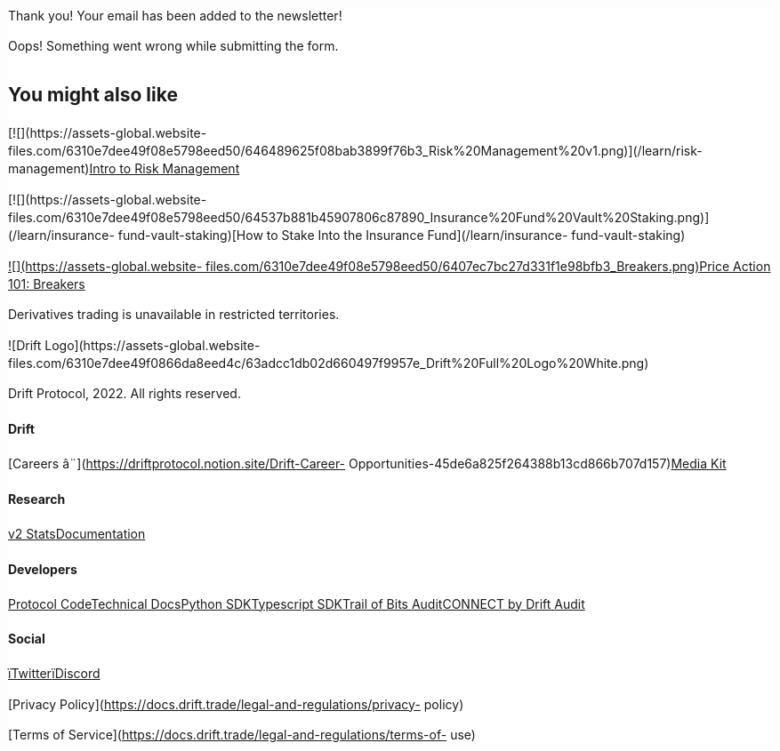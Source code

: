 Thank you! Your email has been added to the newsletter!

Oops! Something went wrong while submitting the form.

## You might also like

[![](https://assets-global.website-
files.com/6310e7dee49f08e5798eed50/646489625f08bab3899f76b3_Risk%20Management%20v1.png)](/learn/risk-
management)[Intro to Risk Management](/learn/risk-management)

[![](https://assets-global.website-
files.com/6310e7dee49f08e5798eed50/64537b881b45907806c87890_Insurance%20Fund%20Vault%20Staking.png)](/learn/insurance-
fund-vault-staking)[How to Stake Into the Insurance Fund](/learn/insurance-
fund-vault-staking)

[![](https://assets-global.website-
files.com/6310e7dee49f08e5798eed50/6407ec7bc27d331f1e98bfb3_Breakers.png)](/learn/breakers)[Price
Action 101: Breakers](/learn/breakers)

Derivatives trading is unavailable in restricted territories.

![Drift Logo](https://assets-global.website-
files.com/6310e7dee49f0866da8eed4c/63adcc1db02d660497f9957e_Drift%20Full%20Logo%20White.png)

Drift Protocol, 2022. All rights reserved.

#### Drift

[Careers â¨](https://driftprotocol.notion.site/Drift-Career-
Opportunities-45de6a825f264388b13cd866b707d157)[Media
Kit](https://drive.google.com/drive/u/3/folders/15LZhkSzc6P488zkISIm7zBJ45UF01joG)

#### Research

[v2
Stats](http://app.drift.trade/stats)[Documentation](https://docs.drift.trade/)

#### Developers

[Protocol Code](https://github.com/drift-labs/protocol-v2)[Technical
Docs](https://drift-labs.github.io/v2-teacher/)[Python
SDK](https://github.com/drift-labs/driftpy)[Typescript
SDK](https://github.com/drift-labs/protocol-v2/tree/master/sdk)[Trail of Bits
Audit](http://www.drift.trade/audit)[CONNECT by Drift
Audit](http://www.drift.trade/connect-by-drift-security-audit-by-ottersec)

#### Social

[ïTwitter](https://twitter.com/driftprotocol)[ïDiscord](https://discord.com/invite/fMcZBH8ErM)

[Privacy Policy](https://docs.drift.trade/legal-and-regulations/privacy-
policy)

[Terms of Service](https://docs.drift.trade/legal-and-regulations/terms-of-
use)
